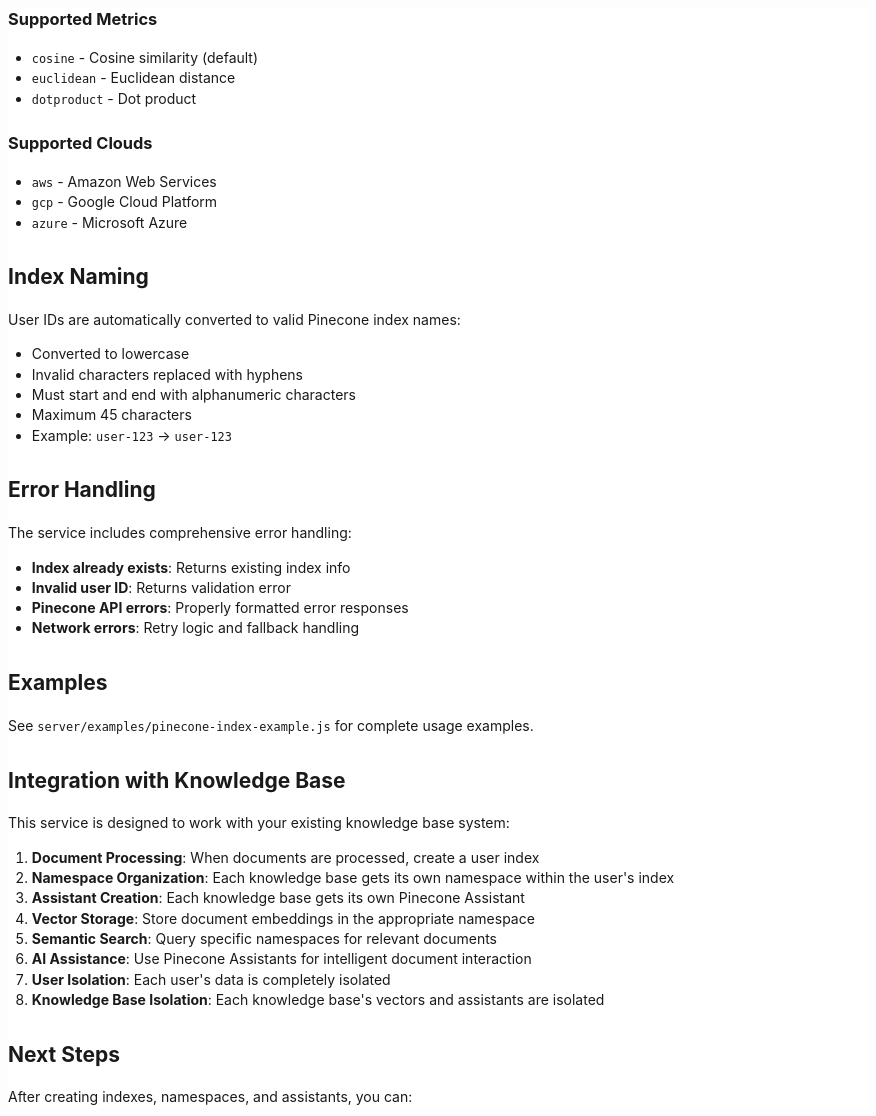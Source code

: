 ### Supported Metrics

- `cosine` - Cosine similarity (default)
- `euclidean` - Euclidean distance
- `dotproduct` - Dot product

### Supported Clouds

- `aws` - Amazon Web Services
- `gcp` - Google Cloud Platform
- `azure` - Microsoft Azure

## Index Naming

User IDs are automatically converted to valid Pinecone index names:

- Converted to lowercase
- Invalid characters replaced with hyphens
- Must start and end with alphanumeric characters
- Maximum 45 characters
- Example: `user-123` → `user-123`

## Error Handling

The service includes comprehensive error handling:

- **Index already exists**: Returns existing index info
- **Invalid user ID**: Returns validation error
- **Pinecone API errors**: Properly formatted error responses
- **Network errors**: Retry logic and fallback handling

## Examples

See `server/examples/pinecone-index-example.js` for complete usage examples.

## Integration with Knowledge Base

This service is designed to work with your existing knowledge base system:

1. **Document Processing**: When documents are processed, create a user index
2. **Namespace Organization**: Each knowledge base gets its own namespace within the user's index
3. **Assistant Creation**: Each knowledge base gets its own Pinecone Assistant
4. **Vector Storage**: Store document embeddings in the appropriate namespace
5. **Semantic Search**: Query specific namespaces for relevant documents
6. **AI Assistance**: Use Pinecone Assistants for intelligent document interaction
7. **User Isolation**: Each user's data is completely isolated
8. **Knowledge Base Isolation**: Each knowledge base's vectors and assistants are isolated

## Next Steps

After creating indexes, namespaces, and assistants, you can:
